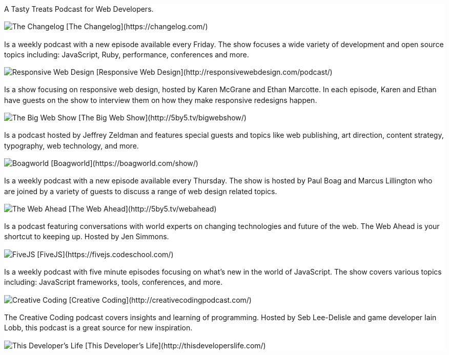 A Tasty Treats Podcast for Web Developers.


<img src="http://coderesponsible.com/wp-content/uploads/the-changelog.jpg" width="100" alt="The Changelog">
    [The Changelog](https://changelog.com/)

Is a weekly podcast with a new episode available every Friday. The show focuses a wide variety of development and open source topics including: JavaScript, Ruby, performance, conferences and more.


<img src="http://coderesponsible.com/wp-content/uploads/responsive-web-design-podcast.jpg" width="100" alt="Responsive Web Design">
    [Responsive Web Design](http://responsivewebdesign.com/podcast/)

Is a show focusing on responsive web design, hosted by Karen McGrane and Ethan Marcotte. In each episode, Karen and Ethan have guests on the show to interview them on how they make responsive redesigns happen.


<img src="http://coderesponsible.com/wp-content/uploads/the-big-web-show.jpg" width="100" alt="The Big Web Show">
    [The Big Web Show](http://5by5.tv/bigwebshow/)

Is a podcast hosted by Jeffrey Zeldman and features special guests and topics like web publishing, art direction, content strategy, typography, web technology, and more.


<img src="http://coderesponsible.com/wp-content/uploads/boagworld-show.jpg" width="100" alt="Boagworld">
    [Boagworld](https://boagworld.com/show/)

Is a weekly podcast with a new episode available every Thursday. The show is hosted by Paul Boag and Marcus Lillington who are joined by a variety of guests to discuss a range of web design related topics.


<img src="http://coderesponsible.com/wp-content/uploads/the-web-ahead.jpg" width="100" alt="The Web Ahead">
    [The Web Ahead](http://5by5.tv/webahead)

Is a podcast featuring conversations with world experts on changing technologies and future of the web. The Web Ahead is your shortcut to keeping up. Hosted by Jen Simmons.


<img src="http://coderesponsible.com/wp-content/uploads/fivejs.jpg" width="100" alt="FiveJS">
    [FiveJS](https://fivejs.codeschool.com/)

Is a weekly podcast with five minute episodes focusing on what’s new in the world of JavaScript. The show covers various topics including: JavaScript frameworks, tools, conferences, and more.


<img src="http://a2.mzstatic.com/us/r30/Music/v4/36/a4/c4/36a4c474-2cfe-e25d-5d73-7e1052968069/cover170x170.jpeg" width="100" alt="Creative Coding">
    [Creative Coding](http://creativecodingpodcast.com/)

The Creative Coding podcast covers insights and learning of programming. Hosted by Seb Lee-Delisle and game developer Iain Lobb, this podcast is a great source for new inspiration.


<img src="http://a4.mzstatic.com/us/r30/Music4/v4/74/59/93/745993b8-2c50-f605-6857-0a010dbe9286/cover100x100.jpeg" width="100" alt="This Developer’s Life">
    [This Developer’s Life](http://thisdeveloperslife.com/)
